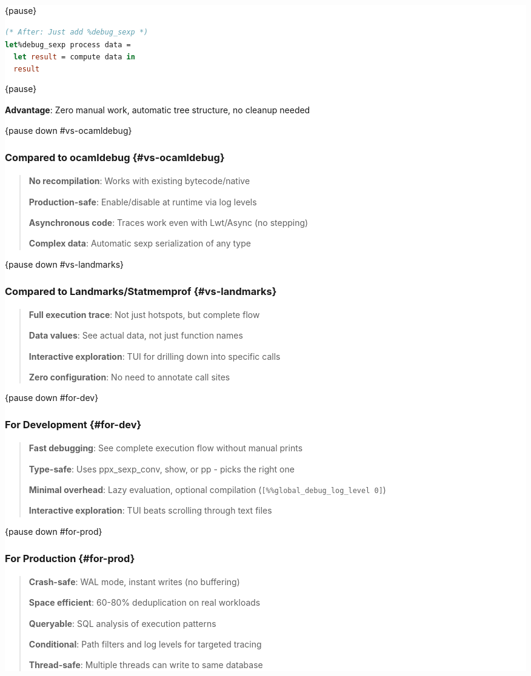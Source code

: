 {pause}

```ocaml
(* After: Just add %debug_sexp *)
let%debug_sexp process data =
  let result = compute data in
  result
```

{pause}

**Advantage**: Zero manual work, automatic tree structure, no cleanup needed

{pause down #vs-ocamldebug}

### Compared to ocamldebug {#vs-ocamldebug}
> **No recompilation**: Works with existing bytecode/native
>
> **Production-safe**: Enable/disable at runtime via log levels
>
> **Asynchronous code**: Traces work even with Lwt/Async (no stepping)
>
> **Complex data**: Automatic sexp serialization of any type

{pause down #vs-landmarks}

### Compared to Landmarks/Statmemprof {#vs-landmarks}
> **Full execution trace**: Not just hotspots, but complete flow
>
> **Data values**: See actual data, not just function names
>
> **Interactive exploration**: TUI for drilling down into specific calls
>
> **Zero configuration**: No need to annotate call sites

{pause down #for-dev}

### For Development {#for-dev}
> **Fast debugging**: See complete execution flow without manual prints
>
> **Type-safe**: Uses ppx_sexp_conv, show, or pp - picks the right one
>
> **Minimal overhead**: Lazy evaluation, optional compilation (`[%%global_debug_log_level 0]`)
>
> **Interactive exploration**: TUI beats scrolling through text files

{pause down #for-prod}

### For Production {#for-prod}
> **Crash-safe**: WAL mode, instant writes (no buffering)
>
> **Space efficient**: 60-80% deduplication on real workloads
>
> **Queryable**: SQL analysis of execution patterns
>
> **Conditional**: Path filters and log levels for targeted tracing
>
> **Thread-safe**: Multiple threads can write to same database
